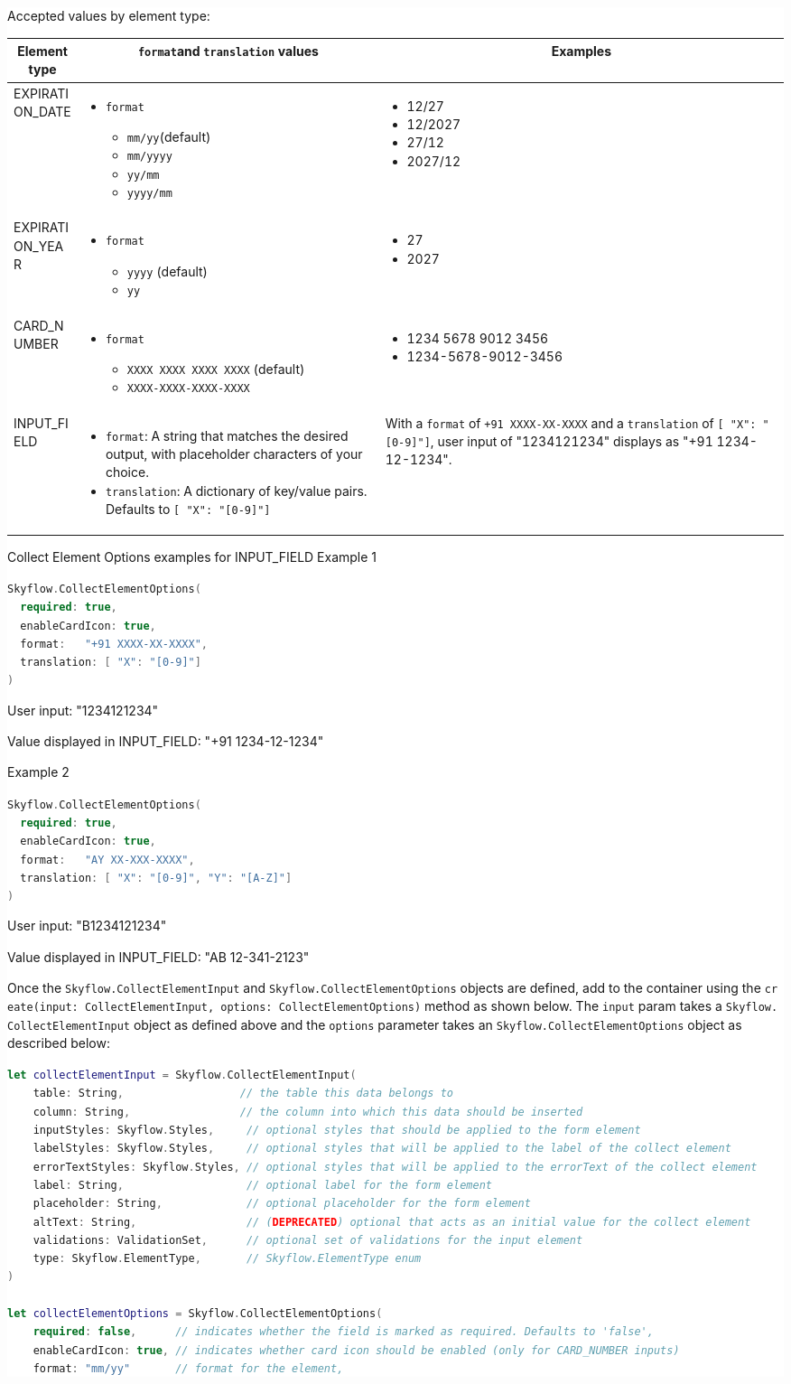 Accepted values by element type:

| Element type | `format`and `translation` values  | Examples |
| -------------|  -------------------------------  | -------- |
| EXPIRATION_DATE  | <ul> <li>`format`</li><ul><li>`mm/yy`(default)</li><li>`mm/yyyy`</li> <li>`yy/mm`</li> <li> `yyyy/mm`</li></ul> |  <ul><li>12/27</li><li>12/2027</li> <li>27/12</li> <li> 2027/12</li></ul></ul>   | 
| EXPIRATION_YEAR   | <ul> <li>`format`</li><ul><li>`yyyy` (default)</li><li>`yy`</li> </ul> </ul> | <ul><li>27</li><li>2027</li> </ul> |
| CARD_NUMBER | <ul> <li>`format`</li><ul><li> `XXXX XXXX XXXX XXXX` (default)</li><li>`XXXX-XXXX-XXXX-XXXX`</li> </ul> </ul> | <ul><li>1234 5678 9012 3456</li><li>1234-5678-9012-3456</li> </ul>  |
| INPUT_FIELD |  <ul><li>`format`: A string that matches the desired output, with placeholder characters of your choice.</li><li>`translation`: A dictionary of key/value pairs. Defaults to `[ "X": "[0-9]"]`</li> </ul> | With a `format` of `+91 XXXX-XX-XXXX` and a `translation` of `[ "X": "[0-9]"]`, user input of "1234121234" displays as "+91 1234-12-1234". |

Collect Element Options examples for INPUT_FIELD
Example 1
```swift
Skyflow.CollectElementOptions(
  required: true, 
  enableCardIcon: true,
  format:   "+91 XXXX-XX-XXXX",
  translation: [ "X": "[0-9]"] 
)
```
User input: "1234121234"

Value displayed in INPUT_FIELD: "+91 1234-12-1234"    

Example 2
```swift
Skyflow.CollectElementOptions(
  required: true, 
  enableCardIcon: true,
  format:   "AY XX-XXX-XXXX",
  translation: [ "X": "[0-9]", "Y": "[A-Z]"] 
)
```
User input: "B1234121234"

Value displayed in INPUT_FIELD: "AB 12-341-2123"

Once the `Skyflow.CollectElementInput` and `Skyflow.CollectElementOptions` objects are defined, add to the container using the ```create(input: CollectElementInput, options: CollectElementOptions)``` method as shown below. The `input` param takes a `Skyflow.CollectElementInput` object as defined above and the `options` parameter takes an `Skyflow.CollectElementOptions` object as described below:
 
```swift
let collectElementInput = Skyflow.CollectElementInput(
    table: String,                  // the table this data belongs to
    column: String,                 // the column into which this data should be inserted
    inputStyles: Skyflow.Styles,     // optional styles that should be applied to the form element
    labelStyles: Skyflow.Styles,     // optional styles that will be applied to the label of the collect element
    errorTextStyles: Skyflow.Styles, // optional styles that will be applied to the errorText of the collect element
    label: String,                   // optional label for the form element
    placeholder: String,             // optional placeholder for the form element
    altText: String,                 // (DEPRECATED) optional that acts as an initial value for the collect element
    validations: ValidationSet,      // optional set of validations for the input element
    type: Skyflow.ElementType,       // Skyflow.ElementType enum
)

let collectElementOptions = Skyflow.CollectElementOptions(
    required: false,      // indicates whether the field is marked as required. Defaults to 'false',
    enableCardIcon: true, // indicates whether card icon should be enabled (only for CARD_NUMBER inputs)
    format: "mm/yy"       // format for the element,
```